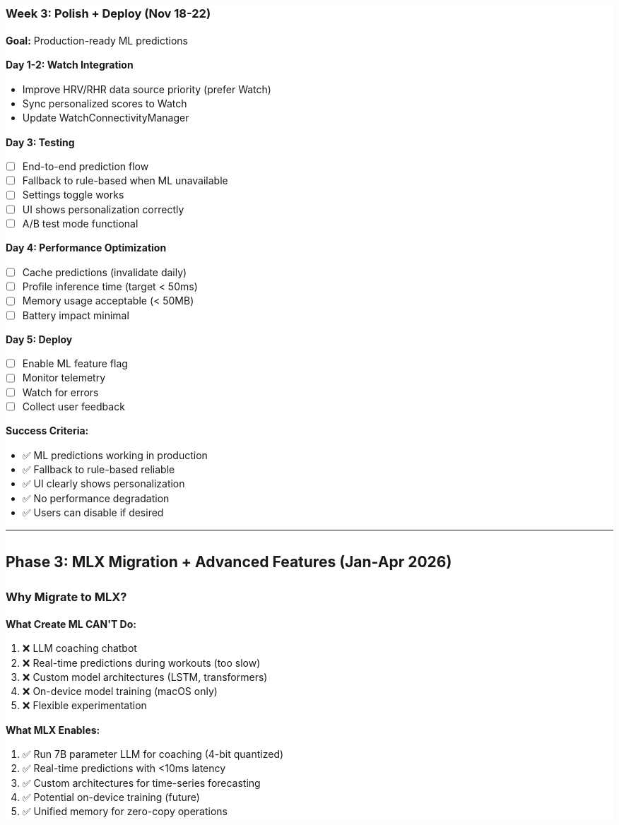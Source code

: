 ### Week 3: Polish + Deploy (Nov 18-22)

**Goal:** Production-ready ML predictions

**Day 1-2: Watch Integration**
- Improve HRV/RHR data source priority (prefer Watch)
- Sync personalized scores to Watch
- Update WatchConnectivityManager

**Day 3: Testing**
- [ ] End-to-end prediction flow
- [ ] Fallback to rule-based when ML unavailable
- [ ] Settings toggle works
- [ ] UI shows personalization correctly
- [ ] A/B test mode functional

**Day 4: Performance Optimization**
- [ ] Cache predictions (invalidate daily)
- [ ] Profile inference time (target < 50ms)
- [ ] Memory usage acceptable (< 50MB)
- [ ] Battery impact minimal

**Day 5: Deploy**
- [ ] Enable ML feature flag
- [ ] Monitor telemetry
- [ ] Watch for errors
- [ ] Collect user feedback

**Success Criteria:**
- ✅ ML predictions working in production
- ✅ Fallback to rule-based reliable
- ✅ UI clearly shows personalization
- ✅ No performance degradation
- ✅ Users can disable if desired

---

## Phase 3: MLX Migration + Advanced Features (Jan-Apr 2026)

### Why Migrate to MLX?

**What Create ML CAN'T Do:**
1. ❌ LLM coaching chatbot
2. ❌ Real-time predictions during workouts (too slow)
3. ❌ Custom model architectures (LSTM, transformers)
4. ❌ On-device model training (macOS only)
5. ❌ Flexible experimentation

**What MLX Enables:**
1. ✅ Run 7B parameter LLM for coaching (4-bit quantized)
2. ✅ Real-time predictions with <10ms latency
3. ✅ Custom architectures for time-series forecasting
4. ✅ Potential on-device training (future)
5. ✅ Unified memory for zero-copy operations
